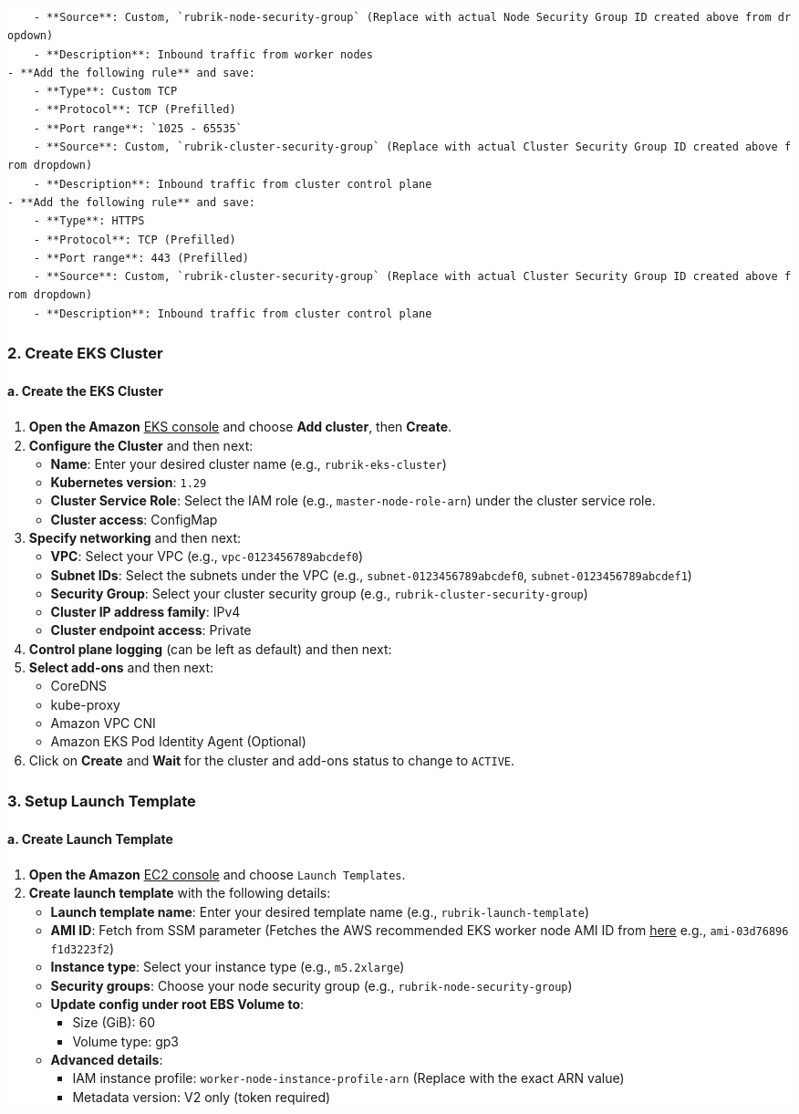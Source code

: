         - **Source**: Custom, `rubrik-node-security-group` (Replace with actual Node Security Group ID created above from dropdown)
        - **Description**: Inbound traffic from worker nodes
    - **Add the following rule** and save:
        - **Type**: Custom TCP
        - **Protocol**: TCP (Prefilled)
        - **Port range**: `1025 - 65535`
        - **Source**: Custom, `rubrik-cluster-security-group` (Replace with actual Cluster Security Group ID created above from dropdown)
        - **Description**: Inbound traffic from cluster control plane
    - **Add the following rule** and save:
        - **Type**: HTTPS
        - **Protocol**: TCP (Prefilled)
        - **Port range**: 443 (Prefilled)
        - **Source**: Custom, `rubrik-cluster-security-group` (Replace with actual Cluster Security Group ID created above from dropdown)
        - **Description**: Inbound traffic from cluster control plane

### 2. Create EKS Cluster

#### a. Create the EKS Cluster

1. **Open the Amazon** [EKS console](https://console.aws.amazon.com/eks/home) and choose **Add cluster**, then **Create**.
2. **Configure the Cluster** and then next:
    - **Name**: Enter your desired cluster name (e.g., `rubrik-eks-cluster`)
    - **Kubernetes version**: `1.29`
    - **Cluster Service Role**: Select the IAM role (e.g., `master-node-role-arn`) under the cluster service role.
    - **Cluster access**: ConfigMap
3. **Specify networking** and then next:
    - **VPC**: Select your VPC (e.g., `vpc-0123456789abcdef0`)
    - **Subnet IDs**: Select the subnets under the VPC (e.g., `subnet-0123456789abcdef0`, `subnet-0123456789abcdef1`)
    - **Security Group**: Select your cluster security group (e.g., `rubrik-cluster-security-group`)
    - **Cluster IP address family**: IPv4
    - **Cluster endpoint access**: Private
4. **Control plane logging** (can be left as default) and then next:
5. **Select add-ons** and then next:
    - CoreDNS
    - kube-proxy
    - Amazon VPC CNI
    - Amazon EKS Pod Identity Agent (Optional)
6. Click on **Create** and **Wait** for the cluster and add-ons status to change to `ACTIVE`.

### 3. Setup Launch Template

#### a. Create Launch Template

1. **Open the Amazon** [EC2 console](https://console.aws.amazon.com/ec2/) and choose `Launch Templates`.
2. **Create launch template** with the following details:
    - **Launch template name**: Enter your desired template name (e.g., `rubrik-launch-template`)
    - **AMI ID**: Fetch from SSM parameter (Fetches the AWS recommended EKS worker node AMI ID from [here](https://docs.aws.amazon.com/eks/latest/userguide/eks-optimized-ami.html) e.g., `ami-03d76896f1d3223f2`)
    - **Instance type**: Select your instance type (e.g., `m5.2xlarge`)
    - **Security groups**: Choose your node security group (e.g., `rubrik-node-security-group`)
    - **Update config under root EBS Volume to**:
        - Size (GiB): 60
        - Volume type: gp3
    - **Advanced details**:
        - IAM instance profile: `worker-node-instance-profile-arn` (Replace with the exact ARN value)
        - Metadata version: V2 only (token required)